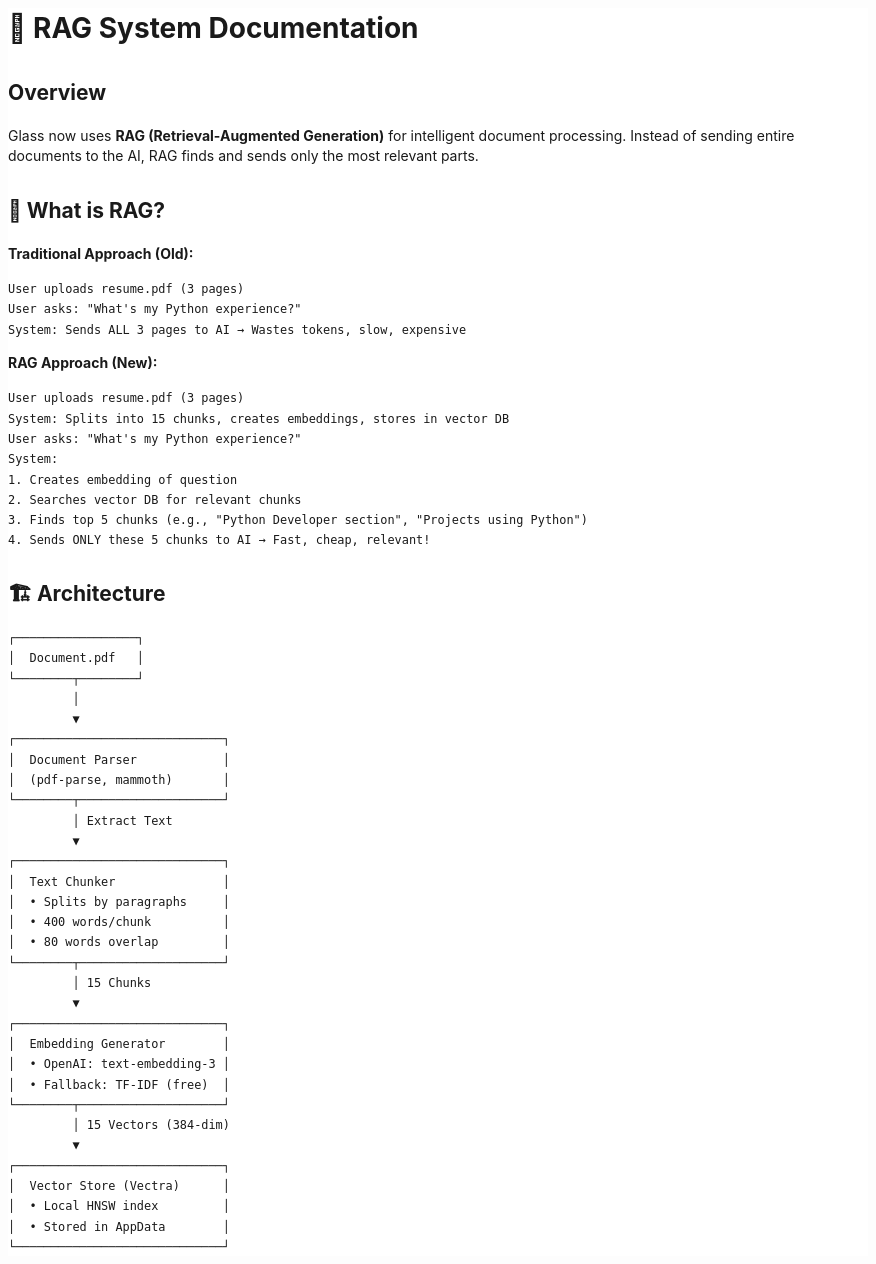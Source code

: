 # 🧠 RAG System Documentation

## Overview

Glass now uses **RAG (Retrieval-Augmented Generation)** for intelligent document processing. Instead of sending entire documents to the AI, RAG finds and sends only the most relevant parts.

## 🎯 What is RAG?

**Traditional Approach (Old):**
```
User uploads resume.pdf (3 pages)
User asks: "What's my Python experience?"
System: Sends ALL 3 pages to AI → Wastes tokens, slow, expensive
```

**RAG Approach (New):**
```
User uploads resume.pdf (3 pages)
System: Splits into 15 chunks, creates embeddings, stores in vector DB
User asks: "What's my Python experience?"
System:
1. Creates embedding of question
2. Searches vector DB for relevant chunks
3. Finds top 5 chunks (e.g., "Python Developer section", "Projects using Python")
4. Sends ONLY these 5 chunks to AI → Fast, cheap, relevant!
```

## 🏗️ Architecture

```
┌─────────────────┐
│  Document.pdf   │
└────────┬────────┘
         │
         ▼
┌─────────────────────────────┐
│  Document Parser            │
│  (pdf-parse, mammoth)       │
└────────┬────────────────────┘
         │ Extract Text
         ▼
┌─────────────────────────────┐
│  Text Chunker               │
│  • Splits by paragraphs     │
│  • 400 words/chunk          │
│  • 80 words overlap         │
└────────┬────────────────────┘
         │ 15 Chunks
         ▼
┌─────────────────────────────┐
│  Embedding Generator        │
│  • OpenAI: text-embedding-3 │
│  • Fallback: TF-IDF (free)  │
└────────┬────────────────────┘
         │ 15 Vectors (384-dim)
         ▼
┌─────────────────────────────┐
│  Vector Store (Vectra)      │
│  • Local HNSW index         │
│  • Stored in AppData        │
└─────────────────────────────┘

```